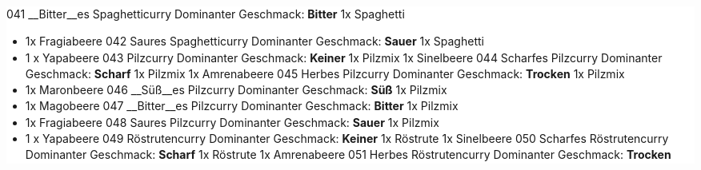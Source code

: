 041
__Bitter__es Spaghetticurry
 Dominanter Geschmack:
 __Bitter__
1x Spaghetti
* 1x Fragiabeere
042
Saures Spaghetticurry
 Dominanter Geschmack:
 __Sauer__
1x Spaghetti
* 1 x Yapabeere
043
Pilzcurry
 Dominanter Geschmack:
 __Keiner__
1x Pilzmix
1x Sinelbeere
044
Scharfes Pilzcurry
 Dominanter Geschmack:
 __Scharf__
1x Pilzmix
1x Amrenabeere
045
Herbes Pilzcurry
 Dominanter Geschmack:
 __Trocken__
1x Pilzmix
* 1x Maronbeere
046
__Süß__es Pilzcurry
 Dominanter Geschmack:
 __Süß__
1x Pilzmix
* 1x Magobeere
047
__Bitter__es Pilzcurry
 Dominanter Geschmack:
 __Bitter__
1x Pilzmix
* 1x Fragiabeere
048
Saures Pilzcurry
 Dominanter Geschmack:
 __Sauer__
1x Pilzmix
* 1 x Yapabeere
049
Röstrutencurry
 Dominanter Geschmack:
 __Keiner__
1x Röstrute
1x Sinelbeere
050
Scharfes Röstrutencurry
 Dominanter Geschmack:
 __Scharf__
1x Röstrute
1x Amrenabeere
051
Herbes Röstrutencurry
 Dominanter Geschmack:
 __Trocken__